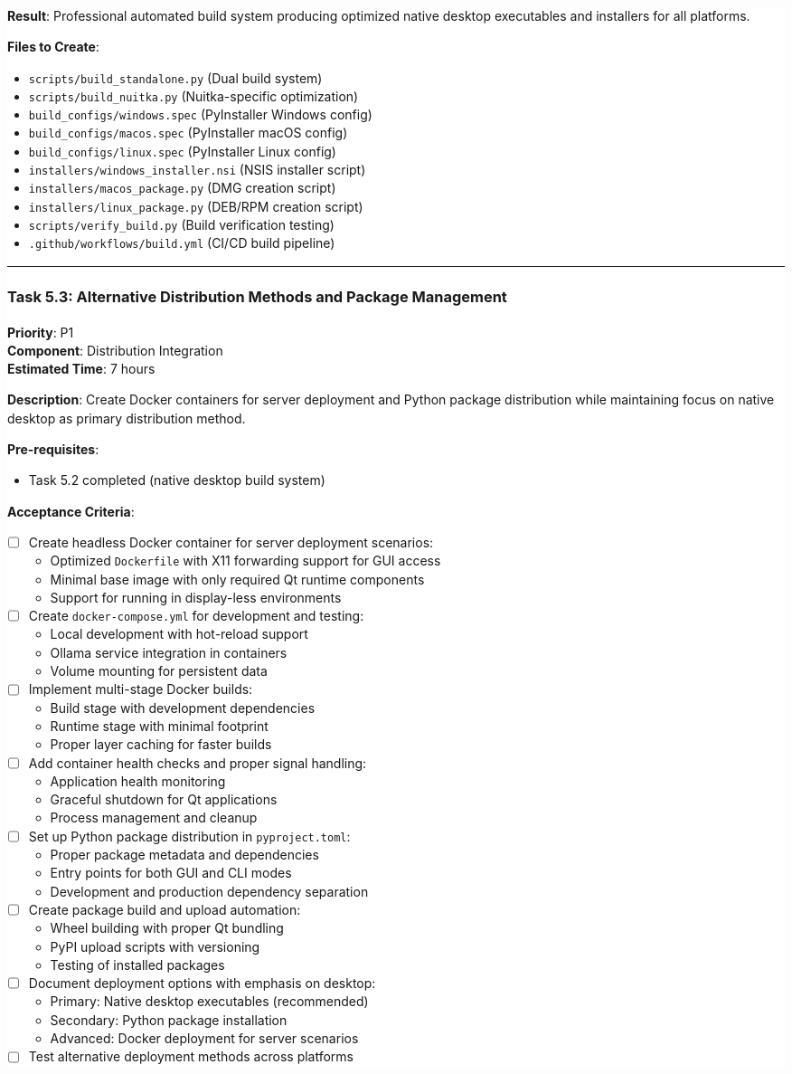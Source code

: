**Result**: Professional automated build system producing optimized native desktop executables and installers for all platforms.

**Files to Create**:
- `scripts/build_standalone.py` (Dual build system)
- `scripts/build_nuitka.py` (Nuitka-specific optimization)
- `build_configs/windows.spec` (PyInstaller Windows config)
- `build_configs/macos.spec` (PyInstaller macOS config)
- `build_configs/linux.spec` (PyInstaller Linux config)
- `installers/windows_installer.nsi` (NSIS installer script)
- `installers/macos_package.py` (DMG creation script)
- `installers/linux_package.py` (DEB/RPM creation script)
- `scripts/verify_build.py` (Build verification testing)
- `.github/workflows/build.yml` (CI/CD build pipeline)

---

### Task 5.3: Alternative Distribution Methods and Package Management
**Priority**: P1  
**Component**: Distribution Integration  
**Estimated Time**: 7 hours

**Description**: Create Docker containers for server deployment and Python package distribution while maintaining focus on native desktop as primary distribution method.

**Pre-requisites**:
- Task 5.2 completed (native desktop build system)

**Acceptance Criteria**:
- [ ] Create headless Docker container for server deployment scenarios:
  - Optimized `Dockerfile` with X11 forwarding support for GUI access
  - Minimal base image with only required Qt runtime components
  - Support for running in display-less environments
- [ ] Create `docker-compose.yml` for development and testing:
  - Local development with hot-reload support
  - Ollama service integration in containers
  - Volume mounting for persistent data
- [ ] Implement multi-stage Docker builds:
  - Build stage with development dependencies
  - Runtime stage with minimal footprint
  - Proper layer caching for faster builds
- [ ] Add container health checks and proper signal handling:
  - Application health monitoring
  - Graceful shutdown for Qt applications
  - Process management and cleanup
- [ ] Set up Python package distribution in `pyproject.toml`:
  - Proper package metadata and dependencies
  - Entry points for both GUI and CLI modes
  - Development and production dependency separation
- [ ] Create package build and upload automation:
  - Wheel building with proper Qt bundling
  - PyPI upload scripts with versioning
  - Testing of installed packages
- [ ] Document deployment options with emphasis on desktop:
  - Primary: Native desktop executables (recommended)
  - Secondary: Python package installation
  - Advanced: Docker deployment for server scenarios
- [ ] Test alternative deployment methods across platforms
